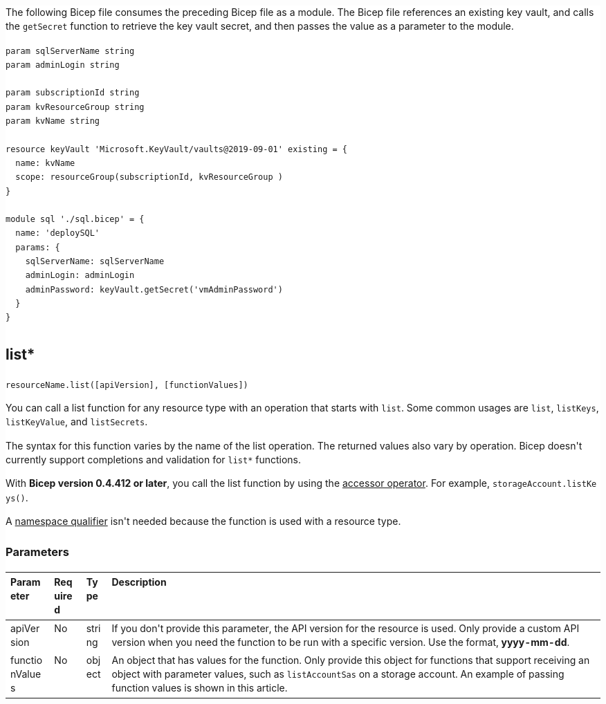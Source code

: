 The following Bicep file consumes the preceding Bicep file as a module. The Bicep file references an existing key vault, and calls the `getSecret` function to retrieve the key vault secret, and then passes the value as a parameter to the module.

```bicep
param sqlServerName string
param adminLogin string

param subscriptionId string
param kvResourceGroup string
param kvName string

resource keyVault 'Microsoft.KeyVault/vaults@2019-09-01' existing = {
  name: kvName
  scope: resourceGroup(subscriptionId, kvResourceGroup )
}

module sql './sql.bicep' = {
  name: 'deploySQL'
  params: {
    sqlServerName: sqlServerName
    adminLogin: adminLogin
    adminPassword: keyVault.getSecret('vmAdminPassword')
  }
}
```

<a id="listkeys"></a>
<a id="list"></a>

## list*

`resourceName.list([apiVersion], [functionValues])`

You can call a list function for any resource type with an operation that starts with `list`. Some common usages are `list`, `listKeys`, `listKeyValue`, and `listSecrets`.

The syntax for this function varies by the name of the list operation. The returned values also vary by operation. Bicep doesn't currently support completions and validation for `list*` functions.

With **Bicep version 0.4.412 or later**, you call the list function by using the [accessor operator](operators-access.md#function-accessor). For example, `storageAccount.listKeys()`.

A [namespace qualifier](bicep-functions.md#namespaces-for-functions) isn't needed because the function is used with a resource type.

### Parameters

| Parameter | Required | Type | Description |
|:--- |:--- |:--- |:--- |
| apiVersion |No |string |If you don't provide this parameter, the API version for the resource is used. Only provide a custom API version when you need the function to be run with a specific version. Use the format, **yyyy-mm-dd**. |
| functionValues |No |object | An object that has values for the function. Only provide this object for functions that support receiving an object with parameter values, such as `listAccountSas` on a storage account. An example of passing function values is shown in this article. |
